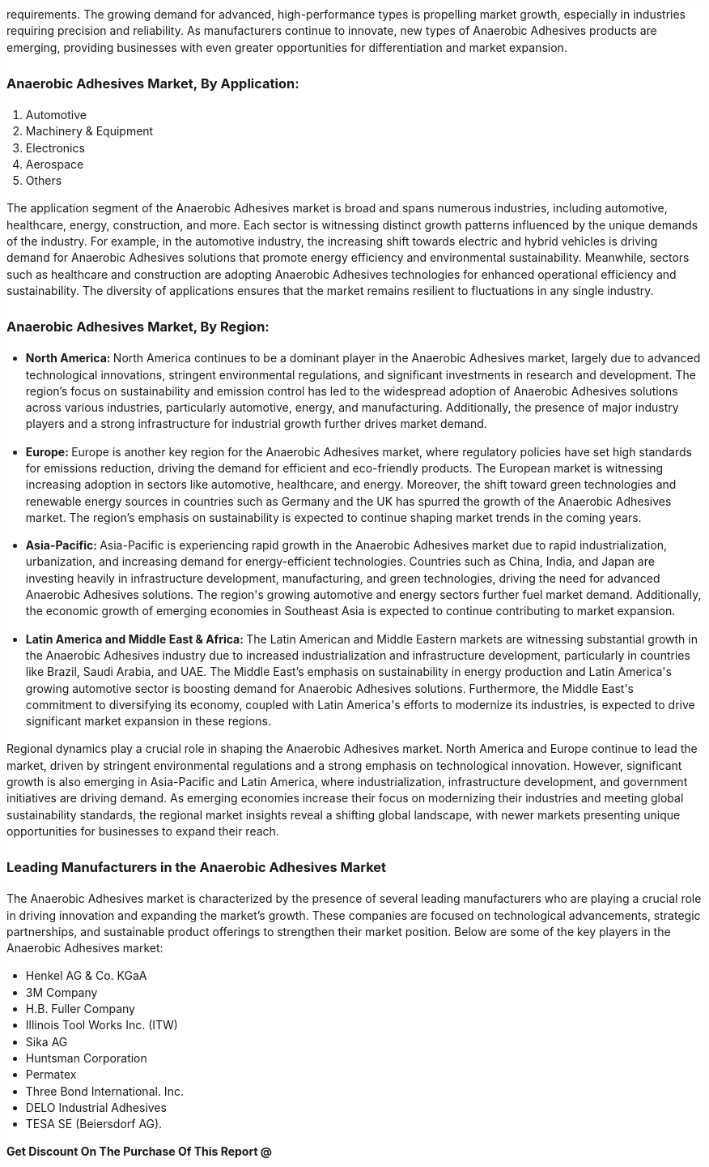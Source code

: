 requirements. The growing demand for advanced, high-performance types is propelling market growth, especially in industries requiring precision and reliability. As manufacturers continue to innovate, new types of Anaerobic Adhesives products are emerging, providing businesses with even greater opportunities for differentiation and market expansion.</p><h3>Anaerobic Adhesives Market,&nbsp;By Application:</h3><ol><li>Automotive<li> Machinery & Equipment<li> Electronics<li> Aerospace<li> Others</li></ol><p>The application segment of the Anaerobic Adhesives market is broad and spans numerous industries, including automotive, healthcare, energy, construction, and more. Each sector is witnessing distinct growth patterns influenced by the unique demands of the industry. For example, in the automotive industry, the increasing shift towards electric and hybrid vehicles is driving demand for Anaerobic Adhesives solutions that promote energy efficiency and environmental sustainability. Meanwhile, sectors such as healthcare and construction are adopting Anaerobic Adhesives technologies for enhanced operational efficiency and sustainability. The diversity of applications ensures that the market remains resilient to fluctuations in any single industry.</p><h3>Anaerobic Adhesives Market, By Region:</h3><ul><li><p><strong>North America:&nbsp;</strong>North America continues to be a dominant player in the Anaerobic Adhesives market, largely due to advanced technological innovations, stringent environmental regulations, and significant investments in research and development. The region&rsquo;s focus on sustainability and emission control has led to the widespread adoption of Anaerobic Adhesives solutions across various industries, particularly automotive, energy, and manufacturing. Additionally, the presence of major industry players and a strong infrastructure for industrial growth further drives market demand.</p></li><li><p><strong><strong>Europe:&nbsp;</strong></strong>Europe is another key region for the Anaerobic Adhesives market, where regulatory policies have set high standards for emissions reduction, driving the demand for efficient and eco-friendly products. The European market is witnessing increasing adoption in sectors like automotive, healthcare, and energy. Moreover, the shift toward green technologies and renewable energy sources in countries such as Germany and the UK has spurred the growth of the Anaerobic Adhesives market. The region&rsquo;s emphasis on sustainability is expected to continue shaping market trends in the coming years.</p></li><li><p><strong><strong>Asia-Pacific:&nbsp;</strong></strong>Asia-Pacific is experiencing rapid growth in the Anaerobic Adhesives market due to rapid industrialization, urbanization, and increasing demand for energy-efficient technologies. Countries such as China, India, and Japan are investing heavily in infrastructure development, manufacturing, and green technologies, driving the need for advanced Anaerobic Adhesives solutions. The region's growing automotive and energy sectors further fuel market demand. Additionally, the economic growth of emerging economies in Southeast Asia is expected to continue contributing to market expansion.</p></li><li><p><strong><strong>Latin America and Middle East &amp; Africa:&nbsp;</strong></strong>The Latin American and Middle Eastern markets are witnessing substantial growth in the Anaerobic Adhesives industry due to increased industrialization and infrastructure development, particularly in countries like Brazil, Saudi Arabia, and UAE. The Middle East&rsquo;s emphasis on sustainability in energy production and Latin America's growing automotive sector is boosting demand for Anaerobic Adhesives solutions. Furthermore, the Middle East's commitment to diversifying its economy, coupled with Latin America's efforts to modernize its industries, is expected to drive significant market expansion in these regions.</p></li></ul><p>Regional dynamics play a crucial role in shaping the Anaerobic Adhesives market. North America and Europe continue to lead the market, driven by stringent environmental regulations and a strong emphasis on technological innovation. However, significant growth is also emerging in Asia-Pacific and Latin America, where industrialization, infrastructure development, and government initiatives are driving demand. As emerging economies increase their focus on modernizing their industries and meeting global sustainability standards, the regional market insights reveal a shifting global landscape, with newer markets presenting unique opportunities for businesses to expand their reach.</p><h3><strong>Leading Manufacturers in the Anaerobic Adhesives Market</strong></h3><p>The Anaerobic Adhesives market is characterized by the presence of several leading manufacturers who are playing a crucial role in driving innovation and expanding the market&rsquo;s growth. These companies are focused on technological advancements, strategic partnerships, and sustainable product offerings to strengthen their market position. Below are some of the key players in the Anaerobic Adhesives market:</p></div><div class="article-main__content" data-test-id="publishing-text-block"><ul><li><span class="">Henkel AG & Co. KGaA<li> 3M Company<li> H.B. Fuller Company<li> Illinois Tool Works Inc. (ITW)<li> Sika AG<li> Huntsman Corporation<li> Permatex<li> Three Bond International. Inc.<li> DELO Industrial Adhesives<li> TESA SE (Beiersdorf AG).</span></li></ul></div><div class="article-main__content" data-test-id="publishing-text-block"><p><span class="font-[700]"><strong>Get Discount On The Purchase Of This Report @</strong>